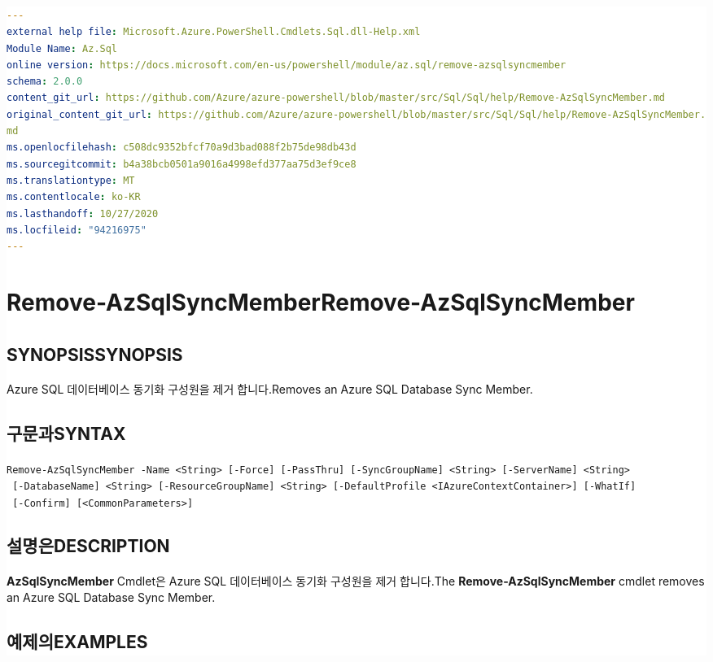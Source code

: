 ```yaml
---
external help file: Microsoft.Azure.PowerShell.Cmdlets.Sql.dll-Help.xml
Module Name: Az.Sql
online version: https://docs.microsoft.com/en-us/powershell/module/az.sql/remove-azsqlsyncmember
schema: 2.0.0
content_git_url: https://github.com/Azure/azure-powershell/blob/master/src/Sql/Sql/help/Remove-AzSqlSyncMember.md
original_content_git_url: https://github.com/Azure/azure-powershell/blob/master/src/Sql/Sql/help/Remove-AzSqlSyncMember.md
ms.openlocfilehash: c508dc9352bfcf70a9d3bad088f2b75de98db43d
ms.sourcegitcommit: b4a38bcb0501a9016a4998efd377aa75d3ef9ce8
ms.translationtype: MT
ms.contentlocale: ko-KR
ms.lasthandoff: 10/27/2020
ms.locfileid: "94216975"
---
```

# <span data-ttu-id="637db-101">Remove-AzSqlSyncMember</span><span class="sxs-lookup"><span data-stu-id="637db-101">Remove-AzSqlSyncMember</span></span>

## <span data-ttu-id="637db-102">SYNOPSIS</span><span class="sxs-lookup"><span data-stu-id="637db-102">SYNOPSIS</span></span>
<span data-ttu-id="637db-103">Azure SQL 데이터베이스 동기화 구성원을 제거 합니다.</span><span class="sxs-lookup"><span data-stu-id="637db-103">Removes an Azure SQL Database Sync Member.</span></span>

## <span data-ttu-id="637db-104">구문과</span><span class="sxs-lookup"><span data-stu-id="637db-104">SYNTAX</span></span>

```
Remove-AzSqlSyncMember -Name <String> [-Force] [-PassThru] [-SyncGroupName] <String> [-ServerName] <String>
 [-DatabaseName] <String> [-ResourceGroupName] <String> [-DefaultProfile <IAzureContextContainer>] [-WhatIf]
 [-Confirm] [<CommonParameters>]
```

## <span data-ttu-id="637db-105">설명은</span><span class="sxs-lookup"><span data-stu-id="637db-105">DESCRIPTION</span></span>
<span data-ttu-id="637db-106">**AzSqlSyncMember** Cmdlet은 Azure SQL 데이터베이스 동기화 구성원을 제거 합니다.</span><span class="sxs-lookup"><span data-stu-id="637db-106">The **Remove-AzSqlSyncMember** cmdlet removes an Azure SQL Database Sync Member.</span></span>

## <span data-ttu-id="637db-107">예제의</span><span class="sxs-lookup"><span data-stu-id="637db-107">EXAMPLES</span></span>
